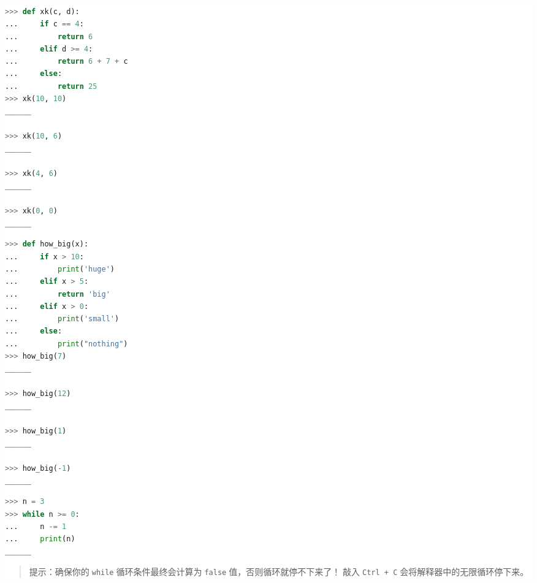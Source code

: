   ```python
  >>> def xk(c, d):
  ...     if c == 4:
  ...         return 6
  ...     elif d >= 4:
  ...         return 6 + 7 + c
  ...     else:
  ...         return 25
  >>> xk(10, 10)
  ______
  
  >>> xk(10, 6)
  ______
  
  >>> xk(4, 6)
  ______
  
  >>> xk(0, 0)
  ______
  ```

  ```python
  >>> def how_big(x):
  ...     if x > 10:
  ...         print('huge')
  ...     elif x > 5:
  ...         return 'big'
  ...     elif x > 0:
  ...         print('small')
  ...     else:
  ...         print("nothing")
  >>> how_big(7)
  ______
  
  >>> how_big(12)
  ______
  
  >>> how_big(1)
  ______
  
  >>> how_big(-1)
  ______
  ```

  ```python
  >>> n = 3
  >>> while n >= 0:
  ...     n -= 1
  ...     print(n)
  ______
  ```

  > 提示：确保你的 `while` 循环条件最终会计算为 `false` 值，否则循环就停不下来了！ 敲入 `Ctrl + C` 会将解释器中的无限循环停下来。
